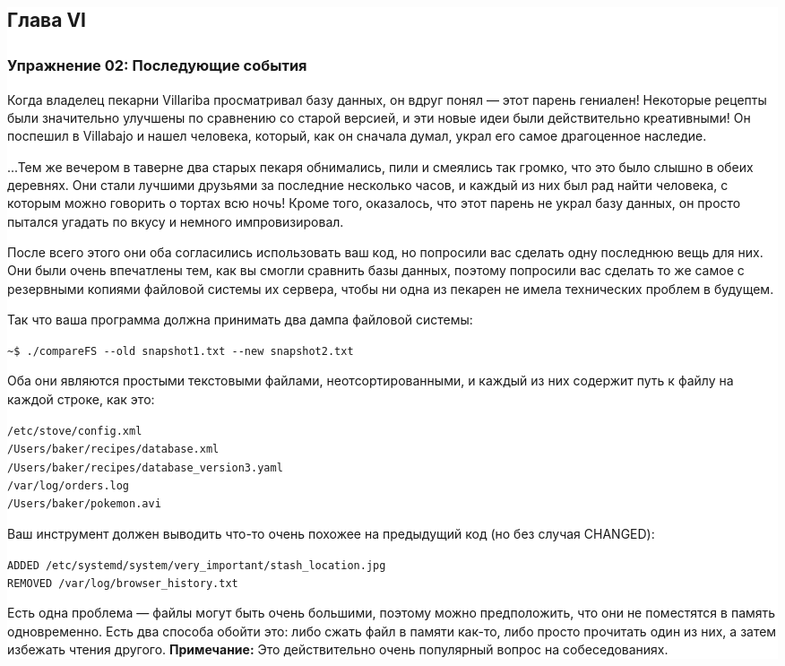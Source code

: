 <h2 id="chapter-vi" >Глава VI</h2>
<h3 id="ex02">Упражнение 02: Последующие события</h3>

Когда владелец пекарни Villariba просматривал базу данных, он вдруг понял — этот парень гениален! Некоторые рецепты были значительно улучшены по сравнению со старой версией, и эти новые идеи были действительно креативными! Он поспешил в Villabajo и нашел человека, который, как он сначала думал, украл его самое драгоценное наследие.

...Тем же вечером в таверне два старых пекаря обнимались, пили и смеялись так громко, что это было слышно в обеих деревнях. Они стали лучшими друзьями за последние несколько часов, и каждый из них был рад найти человека, с которым можно говорить о тортах всю ночь! Кроме того, оказалось, что этот парень не украл базу данных, он просто пытался угадать по вкусу и немного импровизировал.

После всего этого они оба согласились использовать ваш код, но попросили вас сделать одну последнюю вещь для них. Они были очень впечатлены тем, как вы смогли сравнить базы данных, поэтому попросили вас сделать то же самое с резервными копиями файловой системы их сервера, чтобы ни одна из пекарен не имела технических проблем в будущем.

Так что ваша программа должна принимать два дампа файловой системы:

`~$ ./compareFS --old snapshot1.txt --new snapshot2.txt`

Оба они являются простыми текстовыми файлами, неотсортированными, и каждый из них содержит путь к файлу на каждой строке, как это:

```
/etc/stove/config.xml
/Users/baker/recipes/database.xml
/Users/baker/recipes/database_version3.yaml
/var/log/orders.log
/Users/baker/pokemon.avi
```

Ваш инструмент должен выводить что-то очень похожее на предыдущий код (но без случая CHANGED):

```
ADDED /etc/systemd/system/very_important/stash_location.jpg
REMOVED /var/log/browser_history.txt
```

Есть одна проблема — файлы могут быть очень большими, поэтому можно предположить, что они не поместятся в память одновременно. Есть два способа обойти это: либо сжать файл в памяти как-то, либо просто прочитать один из них, а затем избежать чтения другого. **Примечание:** Это действительно очень популярный вопрос на собеседованиях.

